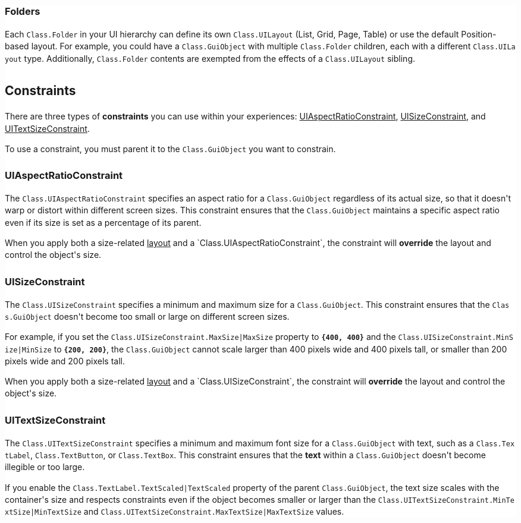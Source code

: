 ### Folders

Each `Class.Folder` in your UI hierarchy can define its own `Class.UILayout` (List, Grid, Page, Table) or use the default Position-based layout. For example, you could have a `Class.GuiObject` with multiple `Class.Folder` children, each with a different `Class.UILayout` type.
Additionally, `Class.Folder` contents are exempted from the effects of a `Class.UILayout` sibling.

## Constraints

There are three types of **constraints** you can use within your experiences: [UIAspectRatioConstraint](#uiaspectratioconstraint), [UISizeConstraint](#uisizeconstraint), and [UITextSizeConstraint](#uitextsizeconstraint).

To use a constraint, you must parent it to the `Class.GuiObject` you want to constrain.

### UIAspectRatioConstraint

The `Class.UIAspectRatioConstraint` specifies an aspect ratio for a `Class.GuiObject` regardless of its actual size, so that it doesn't warp or distort within different screen sizes. This constraint ensures that the `Class.GuiObject` maintains a specific aspect ratio even if its size is set as a percentage of its parent.

<Alert severity="warning">
  When you apply both a size-related <a href='#layouts'>layout</a> and a `Class.UIAspectRatioConstraint`, the constraint will <b>override</b> the layout and control the object's size.
</Alert>

### UISizeConstraint

The `Class.UISizeConstraint` specifies a minimum and maximum size for a `Class.GuiObject`. This constraint ensures that the `Class.GuiObject` doesn't become too small or large on different screen sizes.

For example, if you set the `Class.UISizeConstraint.MaxSize|MaxSize` property to **`{400, 400}`** and the `Class.UISizeConstraint.MinSize|MinSize` to **`{200, 200}`**, the `Class.GuiObject` cannot scale larger than 400 pixels wide and 400 pixels tall, or smaller than 200 pixels wide and 200 pixels tall.

<Alert severity="warning">
  When you apply both a size-related <a href='#layouts'>layout</a> and a `Class.UISizeConstraint`, the constraint will <b>override</b> the layout and control the object's size.
</Alert>

### UITextSizeConstraint

The `Class.UITextSizeConstraint` specifies a minimum and maximum font size for a `Class.GuiObject` with text, such as a `Class.TextLabel`, `Class.TextButton`, or `Class.TextBox`. This constraint ensures that the **text** within a `Class.GuiObject` doesn't become illegible or too large.

If you enable the `Class.TextLabel.TextScaled|TextScaled` property of the parent `Class.GuiObject`, the text size scales with the container's size and respects constraints even if the object becomes smaller or larger than the `Class.UITextSizeConstraint.MinTextSize|MinTextSize` and `Class.UITextSizeConstraint.MaxTextSize|MaxTextSize` values.
